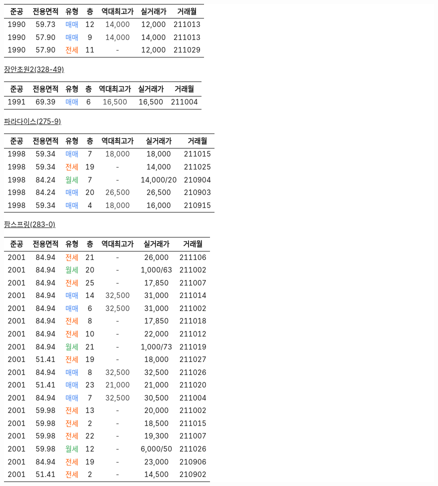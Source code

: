 |준공|전용면적|유형|층|역대최고가|실거래가|거래월|
|:---:|:---:|:---:|:---:|:---:|:---:|:---:|
|1990|59.73|<span style="color:#4285f3">매매</span>|12|<span style="color:#444444">14,000</span>|12,000|211013|
|1990|57.90|<span style="color:#4285f3">매매</span>|9|<span style="color:#444444">14,000</span>|14,000|211013|
|1990|57.90|<span style="color:#ff5a00">전세</span>|11|<span style="color:#444444">-</span>|12,000|211029|

[장안초원2(328-49)](https://search.naver.com/search.naver?query=%EA%B2%BD%EA%B8%B0%EB%8F%84+%ED%8C%8C%EC%A3%BC%EC%8B%9C+%EC%95%84%EB%8F%99%EB%8F%99+%EC%9E%A5%EC%95%88%EC%B4%88%EC%9B%902%28328-49%29)

|준공|전용면적|유형|층|역대최고가|실거래가|거래월|
|:---:|:---:|:---:|:---:|:---:|:---:|:---:|
|1991|69.39|<span style="color:#4285f3">매매</span>|6|<span style="color:#444444">16,500</span>|16,500|211004|

[파라다이스(275-9)](https://search.naver.com/search.naver?query=%EA%B2%BD%EA%B8%B0%EB%8F%84+%ED%8C%8C%EC%A3%BC%EC%8B%9C+%EC%95%84%EB%8F%99%EB%8F%99+%ED%8C%8C%EB%9D%BC%EB%8B%A4%EC%9D%B4%EC%8A%A4%28275-9%29)

|준공|전용면적|유형|층|역대최고가|실거래가|거래월|
|:---:|:---:|:---:|:---:|:---:|:---:|:---:|
|1998|59.34|<span style="color:#4285f3">매매</span>|7|<span style="color:#444444">18,000</span>|18,000|211015|
|1998|59.34|<span style="color:#ff5a00">전세</span>|19|<span style="color:#444444">-</span>|14,000|211025|
|1998|84.24|<span style="color:#34a853">월세</span>|7|<span style="color:#444444">-</span>|14,000/20|210904|
|1998|84.24|<span style="color:#4285f3">매매</span>|20|<span style="color:#444444">26,500</span>|26,500|210903|
|1998|59.34|<span style="color:#4285f3">매매</span>|4|<span style="color:#444444">18,000</span>|16,000|210915|

[팜스프링(283-0)](https://search.naver.com/search.naver?query=%EA%B2%BD%EA%B8%B0%EB%8F%84+%ED%8C%8C%EC%A3%BC%EC%8B%9C+%EC%95%84%EB%8F%99%EB%8F%99+%ED%8C%9C%EC%8A%A4%ED%94%84%EB%A7%81%28283-0%29)

|준공|전용면적|유형|층|역대최고가|실거래가|거래월|
|:---:|:---:|:---:|:---:|:---:|:---:|:---:|
|2001|84.94|<span style="color:#ff5a00">전세</span>|21|<span style="color:#444444">-</span>|26,000|211106|
|2001|84.94|<span style="color:#34a853">월세</span>|20|<span style="color:#444444">-</span>|1,000/63|211002|
|2001|84.94|<span style="color:#ff5a00">전세</span>|25|<span style="color:#444444">-</span>|17,850|211007|
|2001|84.94|<span style="color:#4285f3">매매</span>|14|<span style="color:#444444">32,500</span>|31,000|211014|
|2001|84.94|<span style="color:#4285f3">매매</span>|6|<span style="color:#444444">32,500</span>|31,000|211002|
|2001|84.94|<span style="color:#ff5a00">전세</span>|8|<span style="color:#444444">-</span>|17,850|211018|
|2001|84.94|<span style="color:#ff5a00">전세</span>|10|<span style="color:#444444">-</span>|22,000|211012|
|2001|84.94|<span style="color:#34a853">월세</span>|21|<span style="color:#444444">-</span>|1,000/73|211019|
|2001|51.41|<span style="color:#ff5a00">전세</span>|19|<span style="color:#444444">-</span>|18,000|211027|
|2001|84.94|<span style="color:#4285f3">매매</span>|8|<span style="color:#444444">32,500</span>|32,500|211026|
|2001|51.41|<span style="color:#4285f3">매매</span>|23|<span style="color:#444444">21,000</span>|21,000|211020|
|2001|84.94|<span style="color:#4285f3">매매</span>|7|<span style="color:#444444">32,500</span>|30,500|211004|
|2001|59.98|<span style="color:#ff5a00">전세</span>|13|<span style="color:#444444">-</span>|20,000|211002|
|2001|59.98|<span style="color:#ff5a00">전세</span>|2|<span style="color:#444444">-</span>|18,500|211015|
|2001|59.98|<span style="color:#ff5a00">전세</span>|22|<span style="color:#444444">-</span>|19,300|211007|
|2001|59.98|<span style="color:#34a853">월세</span>|12|<span style="color:#444444">-</span>|6,000/50|211026|
|2001|84.94|<span style="color:#ff5a00">전세</span>|19|<span style="color:#444444">-</span>|23,000|210906|
|2001|51.41|<span style="color:#ff5a00">전세</span>|2|<span style="color:#444444">-</span>|14,500|210902|
